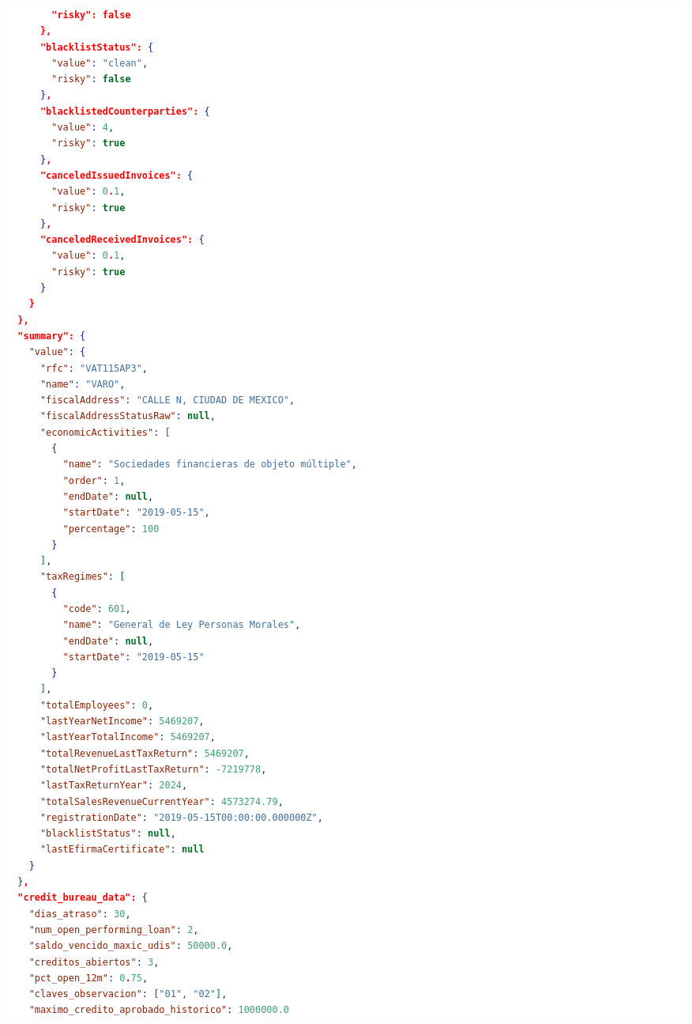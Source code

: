 ```json
        "risky": false
      },
      "blacklistStatus": {
        "value": "clean",
        "risky": false
      },
      "blacklistedCounterparties": {
        "value": 4,
        "risky": true
      },
      "canceledIssuedInvoices": {
        "value": 0.1,
        "risky": true
      },
      "canceledReceivedInvoices": {
        "value": 0.1,
        "risky": true
      }
    }
  },
  "summary": {
    "value": {
      "rfc": "VAT115AP3",
      "name": "VARO",
      "fiscalAddress": "CALLE N, CIUDAD DE MEXICO",
      "fiscalAddressStatusRaw": null,
      "economicActivities": [
        {
          "name": "Sociedades financieras de objeto múltiple",
          "order": 1,
          "endDate": null,
          "startDate": "2019-05-15",
          "percentage": 100
        }
      ],
      "taxRegimes": [
        {
          "code": 601,
          "name": "General de Ley Personas Morales",
          "endDate": null,
          "startDate": "2019-05-15"
        }
      ],
      "totalEmployees": 0,
      "lastYearNetIncome": 5469207,
      "lastYearTotalIncome": 5469207,
      "totalRevenueLastTaxReturn": 5469207,
      "totalNetProfitLastTaxReturn": -7219778,
      "lastTaxReturnYear": 2024,
      "totalSalesRevenueCurrentYear": 4573274.79,
      "registrationDate": "2019-05-15T00:00:00.000000Z",
      "blacklistStatus": null,
      "lastEfirmaCertificate": null
    }
  },
  "credit_bureau_data": {
    "dias_atraso": 30,
    "num_open_performing_loan": 2,
    "saldo_vencido_maxic_udis": 50000.0,
    "creditos_abiertos": 3,
    "pct_open_12m": 0.75,
    "claves_observacion": ["01", "02"],
    "maximo_credito_aprobado_historico": 1000000.0
```
